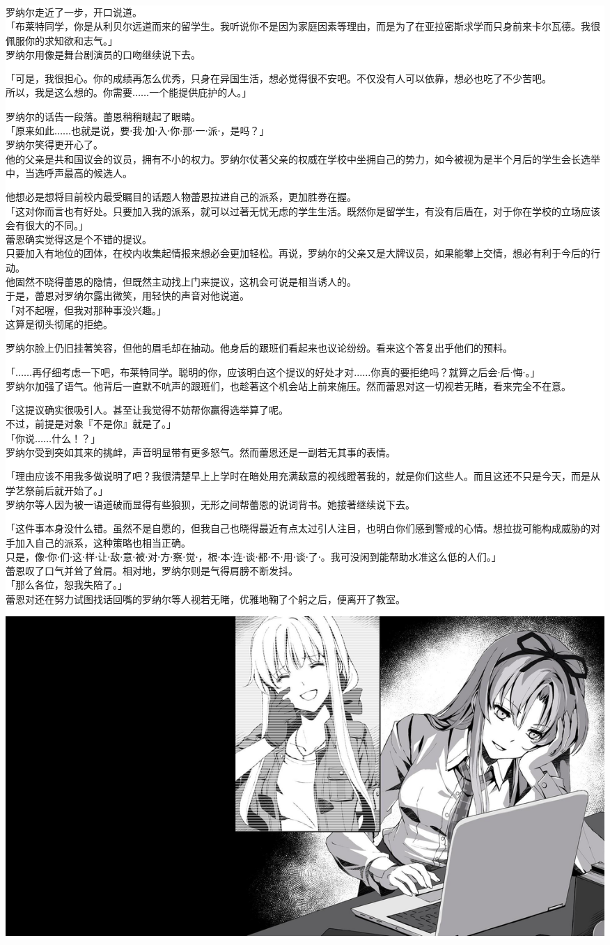 罗纳尔走近了一步，开口说道。  
「布莱特同学，你是从利贝尔远道而来的留学生。我听说你不是因为家庭因素等理由，而是为了在亚拉密斯求学而只身前来卡尔瓦德。我很佩服你的求知欲和志气。」  
罗纳尔用像是舞台剧演员的口吻继续说下去。  
  
「可是，我很担心。你的成绩再怎么优秀，只身在异国生活，想必觉得很不安吧。不仅没有人可以依靠，想必也吃了不少苦吧。  
所以，我是这么想的。你需要……一个能提供庇护的人。」  
  
罗纳尔的话告一段落。蕾恩稍稍瞇起了眼睛。  
「原来如此……也就是说，要·我·加·入·你·那·一·派·，是吗？」  
罗纳尔笑得更开心了。  
他的父亲是共和国议会的议员，拥有不小的权力。罗纳尔仗著父亲的权威在学校中坐拥自己的势力，如今被视为是半个月后的学生会长选举中，当选呼声最高的候选人。  
  
他想必是想将目前校内最受瞩目的话题人物蕾恩拉进自己的派系，更加胜券在握。  
「这对你而言也有好处。只要加入我的派系，就可以过著无忧无虑的学生生活。既然你是留学生，有没有后盾在，对于你在学校的立场应该会有很大的不同。」  
蕾恩确实觉得这是个不错的提议。  
只要加入有地位的团体，在校内收集起情报来想必会更加轻松。再说，罗纳尔的父亲又是大牌议员，如果能攀上交情，想必有利于今后的行动。  
他固然不晓得蕾恩的隐情，但既然主动找上门来提议，这机会可说是相当诱人的。  
于是，蕾恩对罗纳尔露出微笑，用轻快的声音对他说道。  
「对不起喔，但我对那种事没兴趣。」  
这算是彻头彻尾的拒绝。  
  
罗纳尔脸上仍旧挂著笑容，但他的眉毛却在抽动。他身后的跟班们看起来也议论纷纷。看来这个答复出乎他们的预料。  
  
「……再仔细考虑一下吧，布莱特同学。聪明的你，应该明白这个提议的好处才对……你真的要拒绝吗？就算之后会·后·悔·。」  
罗纳尔加强了语气。他背后一直默不吭声的跟班们，也趁著这个机会站上前来施压。然而蕾恩对这一切视若无睹，看来完全不在意。  
  
「这提议确实很吸引人。甚至让我觉得不妨帮你赢得选举算了呢。  
不过，前提是对象『不是你』就是了。」  
「你说……什么！？」  
罗纳尔受到突如其来的挑衅，声音明显带有更多怒气。然而蕾恩还是一副若无其事的表情。  
  
「理由应该不用我多做说明了吧？我很清楚早上上学时在暗处用充满敌意的视线瞪著我的，就是你们这些人。而且这还不只是今天，而是从学艺祭前后就开始了。」  
罗纳尔等人因为被一语道破而显得有些狼狈，无形之间帮蕾恩的说词背书。她接著继续说下去。  
  
「这件事本身没什么错。虽然不是自愿的，但我自己也晓得最近有点太过引人注目，也明白你们感到警戒的心情。想拉拢可能构成威胁的对手加入自己的派系，这种策略也相当正确。  
只是，像·你·们·这·样·让·敌·意·被·对·方·察·觉·，根·本·连·谈·都·不·用·谈·了·。我可没闲到能帮助水准这么低的人们。」  
蕾恩叹了口气并耸了耸肩。相对地，罗纳尔则是气得肩膀不断发抖。  
「那么各位，恕我失陪了。」  
蕾恩对还在努力试图找话回嘴的罗纳尔等人视若无睹，优雅地鞠了个躬之后，便离开了教室。  
  
<div class="imgLightbox">
<a href="/images/hajimari/extra/extra2/vis5_0110_02.JPG"><img src="/images/hajimari/extra/extra2/vis5_0110_02.JPG" /></a>
</div>
